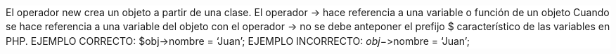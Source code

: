 El operador new crea un objeto a partir de una clase.
El operador -> hace referencia a una variable o función de un objeto
Cuando se hace referencia a una variable del objeto con el operador -> no se debe anteponer el prefijo $ característico de las variables en PHP.
EJEMPLO CORRECTO:  $obj->nombre = ‘Juan’;
EJEMPLO INCORRECTO: $obj->$nombre = ‘Juan’;


